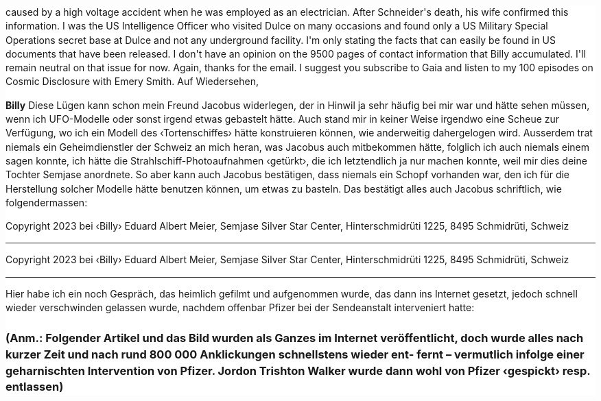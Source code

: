 caused by a high voltage accident when he was employed as an electrician. After Schneider's death, his wife confirmed
this information. I was the US Intelligence Officer who visited Dulce on many occasions and found only a US Military
Special Operations secret base at Dulce and not any underground facility.
I'm only stating the facts that can easily be found in US documents that have been released. I don't have an opinion on
the 9500 pages of contact information that Billy accumulated. I'll remain neutral on that issue for now.
Again, thanks for the email. I suggest you subscribe to Gaia and listen to my 100 episodes on Cosmic Disclosure with
Emery Smith.
Auf Wiedersehen,

**Billy** Diese Lügen kann schon mein Freund Jacobus widerlegen, der in Hinwil ja sehr häufig bei mir war und hätte sehen
müssen, wenn ich UFO-Modelle oder sonst irgend etwas gebastelt hätte. Auch stand mir in keiner Weise irgendwo eine
Scheue zur Verfügung, wo ich ein Modell des ‹Tortenschiffes› hätte konstruieren können, wie anderweitig dahergelogen
wird. Ausserdem trat niemals ein Geheimdienstler der Schweiz an mich heran, was Jacobus auch mitbekommen hätte,
folglich ich auch niemals einem sagen konnte, ich hätte die Strahlschiff-Photoaufnahmen ‹getürkt›, die ich letztendlich ja
nur machen konnte, weil mir dies deine Tochter Semjase anordnete. So aber kann auch Jacobus bestätigen, dass niemals
ein Schopf vorhanden war, den ich für die Herstellung solcher Modelle hätte benutzen können, um etwas zu basteln. Das
bestätigt alles auch Jacobus schriftlich, wie folgendermassen:

Copyright 2023 bei ‹Billy› Eduard Albert Meier, Semjase Silver Star Center, Hinterschmidrüti 1225, 8495 Schmidrüti, Schweiz


-----

Copyright 2023 bei ‹Billy› Eduard Albert Meier, Semjase Silver Star Center, Hinterschmidrüti 1225, 8495 Schmidrüti, Schweiz


-----

Hier habe ich ein noch Gespräch, das heimlich gefilmt und aufgenommen wurde, das dann ins Internet gesetzt, jedoch
schnell wieder verschwinden gelassen wurde, nachdem offenbar Pfizer bei der Sendeanstalt interveniert hatte:

### (Anm.: Folgender Artikel und das Bild wurden als Ganzes im Internet veröffentlicht,  doch wurde alles nach kurzer Zeit und nach rund 800 000 Anklickungen schnellstens wieder ent- fernt – vermutlich infolge einer geharnischten Intervention von Pfizer.  Jordon Trishton Walker wurde dann wohl von Pfizer ‹gespickt› resp. entlassen)
